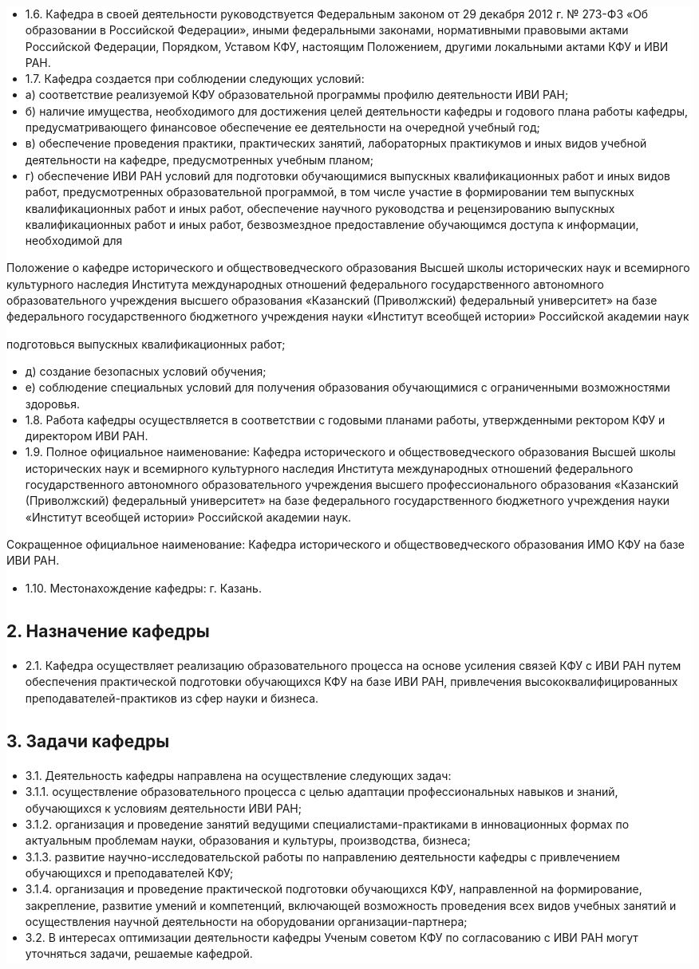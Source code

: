 - 1.6. Кафедра  в своей деятельности  руководствуется  Федеральным  законом  от 29 декабря 2012 г. № 273-ФЗ «Об образовании в Российской Федерации», иными федеральными  законами, нормативными  правовыми  актами  Российской  Федерации,  Порядком,  Уставом  КФУ,  настоящим Положением, другими локальными актами КФУ и ИВИ РАН.
- 1.7. Кафедра создается при соблюдении следующих условий:
- а)  соответствие  реализуемой  КФУ  образовательной  программы  профилю  деятельности ИВИ РАН;
- б) наличие имущества,  необходимого  для достижения  целей деятельности  кафедры и годового  плана работы кафедры, предусматривающего  финансовое обеспечение  ее деятельности на очередной учебный год;
- в) обеспечение проведения практики, практических занятий, лабораторных практикумов и иных видов учебной деятельности на кафедре, предусмотренных учебным планом;
- г) обеспечение ИВИ РАН условий для подготовки обучающимися выпускных  квалификационных работ и иных видов работ, предусмотренных  образовательной программой, в том числе участие в формировании тем выпускных  квалификационных  работ и иных работ,  обеспечение научного руководства  и рецензированию  выпускных  квалификационных  работ и иных работ,  безвозмездное  предоставление  обучающимся  доступа  к  информации,  необходимой  для

Положение о кафедре исторического и обществоведческого  образования Высшей школы исторических наук и всемирного культурного наследия Института международных отношений федерального государственного  автономного образовательного  учреждения высшего  образования  «Казанский (Приволжский)  федеральный университет»  на базе  федерального  государственного  бюджетного  учреждения  науки  «Институт  всеобщей  истории»  Российской академии наук

подготовься выпускных квалификационных работ;

- д) создание безопасных условий обучения;
- е)  соблюдение  специальных  условий  для  получения  образования  обучающимися  с  ограниченными возможностями здоровья.
- 1.8.  Работа  кафедры  осуществляется  в  соответствии  с годовыми  планами  работы,  утвержденными ректором КФУ и директором ИВИ РАН.
- 1.9.  Полное  официальное  наименование:  Кафедра  исторического  и  обществоведческого образования Высшей школы исторических наук и всемирного культурного наследия Института международных  отношений  федерального  государственного автономного образовательного учреждения высшего профессионального образования «Казанский (Приволжский)  федеральный университет»  на  базе  федерального  государственного  бюджетного  учреждения  науки  «Институт всеобщей истории» Российской академии наук.

Сокращенное официальное наименование: Кафедра исторического  и  обществоведческого образования ИМО КФУ на базе ИВИ РАН.

- 1.10. Местонахождение кафедры: г. Казань.

## 2. Назначение кафедры

- 2.1.  Кафедра  осуществляет  реализацию  образовательного  процесса  на  основе  усиления связей  КФУ  с ИВИ РАН  путем  обеспечения  практической  подготовки  обучающихся  КФУ  на базе  ИВИ  РАН,  привлечения  высококвалифицированных  преподавателей-практиков  из  сфер науки и бизнеса.

## 3. Задачи кафедры

- 3.1. Деятельность кафедры направлена на осуществление следующих задач:
- 3.1.1.  осуществление  образовательного  процесса  с  целью  адаптации  профессиональных навыков и знаний, обучающихся к условиям деятельности  ИВИ РАН;
- 3.1.2. организация и проведение занятий ведущими специалистами-практиками  в инновационных формах по актуальным проблемам науки, образования и культуры, производства, бизнеса;
- 3.1.3. развитие научно-исследовательской  работы по направлению деятельности  кафедры с привлечением обучающихся и преподавателей КФУ;
- 3.1.4.  организация  и  проведение  практической  подготовки  обучающихся  КФУ,  направленной на формирование, закрепление, развитие умений и компетенций, включающей  возможность проведения всех видов учебных занятий и осуществления  научной деятельности на оборудовании  организации-партнера;
- 3.2. В интересах оптимизации деятельности кафедры Ученым советом КФУ по согласованию с ИВИ РАН могут уточняться задачи, решаемые кафедрой.
